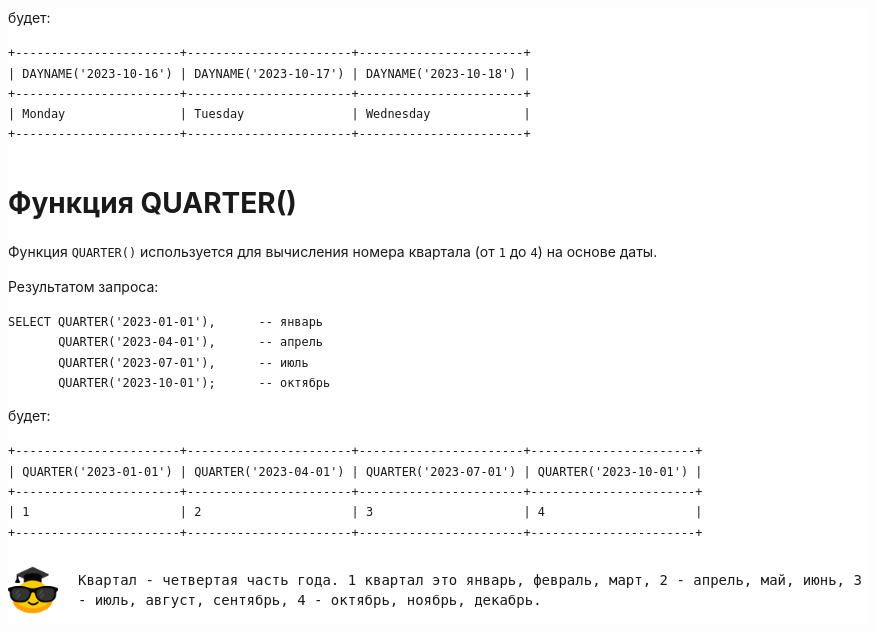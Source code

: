 будет:

```
+-----------------------+-----------------------+-----------------------+
| DAYNAME('2023-10-16') | DAYNAME('2023-10-17') | DAYNAME('2023-10-18') |
+-----------------------+-----------------------+-----------------------+
| Monday                | Tuesday               | Wednesday             |
+-----------------------+-----------------------+-----------------------+
```

# Функция QUARTER()

Функция `QUARTER()` используется для вычисления номера квартала (от `1` до `4`) на основе даты. 

Результатом запроса:

```
SELECT QUARTER('2023-01-01'),      -- январь
       QUARTER('2023-04-01'),      -- апрель
       QUARTER('2023-07-01'),      -- июль
       QUARTER('2023-10-01');      -- октябрь
```

будет:

```
+-----------------------+-----------------------+-----------------------+-----------------------+
| QUARTER('2023-01-01') | QUARTER('2023-04-01') | QUARTER('2023-07-01') | QUARTER('2023-10-01') |
+-----------------------+-----------------------+-----------------------+-----------------------+
| 1                     | 2                     | 3                     | 4                     |
+-----------------------+-----------------------+-----------------------+-----------------------+
```

<kbd>
<div style="display:flex; align-items:center;">
<img src= "../bee.png" alt="пчелыч" style="width:50px; height:50px; margin-right:20px;">
<p>
Квартал - четвертая часть года. 1 квартал это январь, февраль, март, 2 - апрель, май, июнь, 3 - июль, август, сентябрь, 4 - октябрь, ноябрь, декабрь.
</p>
</div>